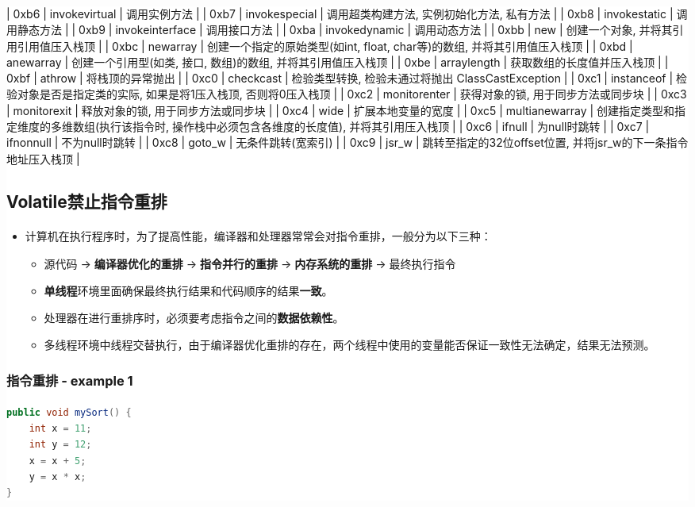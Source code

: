 | 0xb6   | invokevirtual   | 调用实例方法                                                 |
| 0xb7   | invokespecial   | 调用超类构建方法, 实例初始化方法, 私有方法                   |
| 0xb8   | invokestatic    | 调用静态方法                                                 |
| 0xb9   | invokeinterface | 调用接口方法                                                 |
| 0xba   | invokedynamic   | 调用动态方法                                                 |
| 0xbb   | new             | 创建一个对象, 并将其引用引用值压入栈顶                       |
| 0xbc   | newarray        | 创建一个指定的原始类型(如int, float, char等)的数组, 并将其引用值压入栈顶 |
| 0xbd   | anewarray       | 创建一个引用型(如类, 接口, 数组)的数组, 并将其引用值压入栈顶 |
| 0xbe   | arraylength     | 获取数组的长度值并压入栈顶                                   |
| 0xbf   | athrow          | 将栈顶的异常抛出                                             |
| 0xc0   | checkcast       | 检验类型转换, 检验未通过将抛出 ClassCastException            |
| 0xc1   | instanceof      | 检验对象是否是指定类的实际, 如果是将1压入栈顶, 否则将0压入栈顶 |
| 0xc2   | monitorenter    | 获得对象的锁, 用于同步方法或同步块                           |
| 0xc3   | monitorexit     | 释放对象的锁, 用于同步方法或同步块                           |
| 0xc4   | wide            | 扩展本地变量的宽度                                           |
| 0xc5   | multianewarray  | 创建指定类型和指定维度的多维数组(执行该指令时, 操作栈中必须包含各维度的长度值), 并将其引用压入栈顶 |
| 0xc6   | ifnull          | 为null时跳转                                                 |
| 0xc7   | ifnonnull       | 不为null时跳转                                               |
| 0xc8   | goto_w          | 无条件跳转(宽索引)                                           |
| 0xc9   | jsr_w           | 跳转至指定的32位offset位置, 并将jsr_w的下一条指令地址压入栈顶 |



## Volatile禁止指令重排

- 计算机在执行程序时，为了提高性能，编译器和处理器常常会对指令重排，一般分为以下三种：

  - 源代码 -> **编译器优化的重排** -> **指令并行的重排** -> **内存系统的重排** -> 最终执行指令

  - **单线程**环境里面确保最终执行结果和代码顺序的结果**一致**。

  - 处理器在进行重排序时，必须要考虑指令之间的**数据依赖性**。


  - 多线程环境中线程交替执行，由于编译器优化重排的存在，两个线程中使用的变量能否保证一致性无法确定，结果无法预测。


### 指令重排 - example 1

```java
public void mySort() {
	int x = 11;
	int y = 12;
	x = x + 5;
	y = x * x;
}
```
